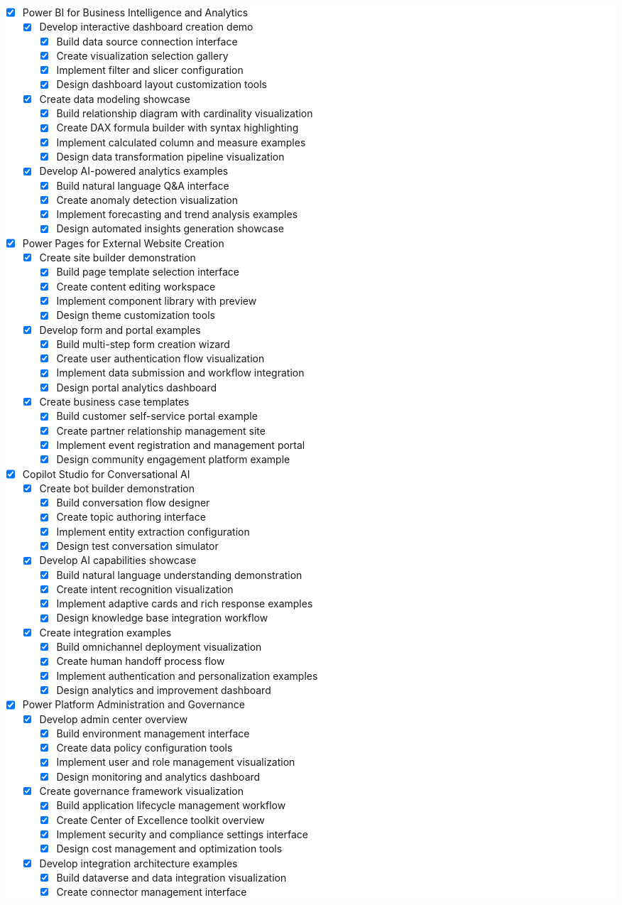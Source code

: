 - [x] Power BI for Business Intelligence and Analytics
  - [x] Develop interactive dashboard creation demo
    - [x] Build data source connection interface
    - [x] Create visualization selection gallery
    - [x] Implement filter and slicer configuration
    - [x] Design dashboard layout customization tools
  - [x] Create data modeling showcase
    - [x] Build relationship diagram with cardinality visualization
    - [x] Create DAX formula builder with syntax highlighting
    - [x] Implement calculated column and measure examples
    - [x] Design data transformation pipeline visualization
  - [x] Develop AI-powered analytics examples
    - [x] Build natural language Q&A interface
    - [x] Create anomaly detection visualization
    - [x] Implement forecasting and trend analysis examples
    - [x] Design automated insights generation showcase

- [x] Power Pages for External Website Creation
  - [x] Create site builder demonstration
    - [x] Build page template selection interface
    - [x] Create content editing workspace
    - [x] Implement component library with preview
    - [x] Design theme customization tools
  - [x] Develop form and portal examples
    - [x] Build multi-step form creation wizard
    - [x] Create user authentication flow visualization
    - [x] Implement data submission and workflow integration
    - [x] Design portal analytics dashboard
  - [x] Create business case templates
    - [x] Build customer self-service portal example
    - [x] Create partner relationship management site
    - [x] Implement event registration and management portal
    - [x] Design community engagement platform example

- [x] Copilot Studio for Conversational AI
  - [x] Create bot builder demonstration
    - [x] Build conversation flow designer
    - [x] Create topic authoring interface
    - [x] Implement entity extraction configuration
    - [x] Design test conversation simulator
  - [x] Develop AI capabilities showcase
    - [x] Build natural language understanding demonstration
    - [x] Create intent recognition visualization
    - [x] Implement adaptive cards and rich response examples
    - [x] Design knowledge base integration workflow
  - [x] Create integration examples
    - [x] Build omnichannel deployment visualization
    - [x] Create human handoff process flow
    - [x] Implement authentication and personalization examples
    - [x] Design analytics and improvement dashboard

- [x] Power Platform Administration and Governance
  - [x] Develop admin center overview
    - [x] Build environment management interface
    - [x] Create data policy configuration tools
    - [x] Implement user and role management visualization
    - [x] Design monitoring and analytics dashboard
  - [x] Create governance framework visualization
    - [x] Build application lifecycle management workflow
    - [x] Create Center of Excellence toolkit overview
    - [x] Implement security and compliance settings interface
    - [x] Design cost management and optimization tools
  - [x] Develop integration architecture examples
    - [x] Build dataverse and data integration visualization
    - [x] Create connector management interface